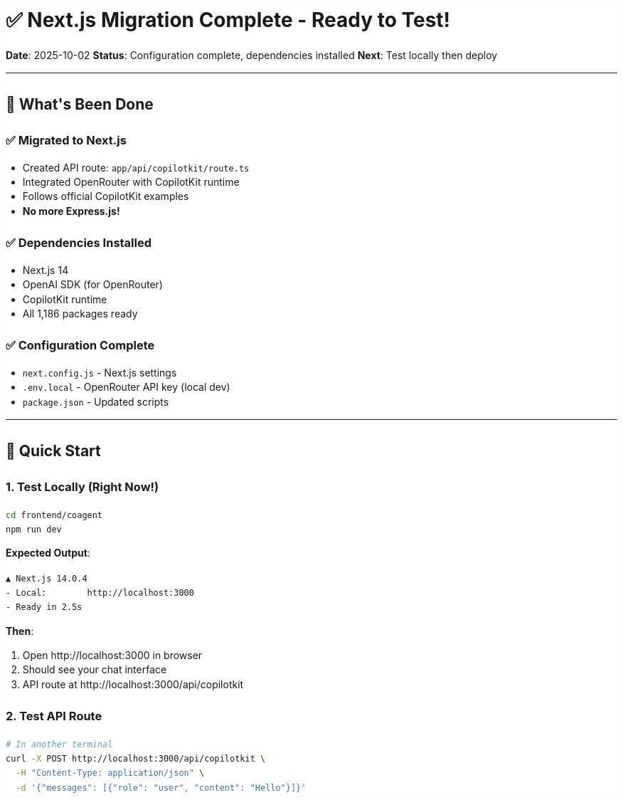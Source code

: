 # ✅ Next.js Migration Complete - Ready to Test!

**Date**: 2025-10-02
**Status**: Configuration complete, dependencies installed
**Next**: Test locally then deploy

---

## 🎉 What's Been Done

### ✅ Migrated to Next.js
- Created API route: `app/api/copilotkit/route.ts`
- Integrated OpenRouter with CopilotKit runtime
- Follows official CopilotKit examples
- **No more Express.js!**

### ✅ Dependencies Installed
- Next.js 14
- OpenAI SDK (for OpenRouter)
- CopilotKit runtime
- All 1,186 packages ready

### ✅ Configuration Complete
- `next.config.js` - Next.js settings
- `.env.local` - OpenRouter API key (local dev)
- `package.json` - Updated scripts

---

## 🚀 Quick Start

### 1. Test Locally (Right Now!)
```bash
cd frontend/coagent
npm run dev
```

**Expected Output**:
```
▲ Next.js 14.0.4
- Local:        http://localhost:3000
- Ready in 2.5s
```

**Then**:
1. Open http://localhost:3000 in browser
2. Should see your chat interface
3. API route at http://localhost:3000/api/copilotkit

### 2. Test API Route
```bash
# In another terminal
curl -X POST http://localhost:3000/api/copilotkit \
  -H "Content-Type: application/json" \
  -d '{"messages": [{"role": "user", "content": "Hello"}]}'
```
